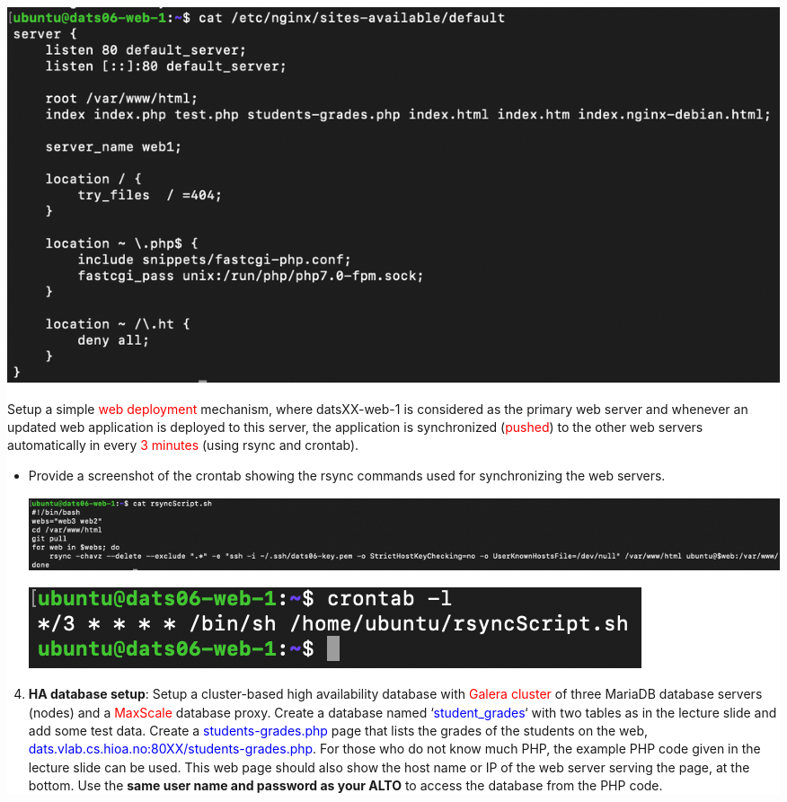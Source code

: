   ![60136381_322085561799785_1075912414572052480_n](img/60136381_322085561799785_1075912414572052480_n.png)

Setup a simple <span style="color: red">web deployment</span> mechanism, where datsXX-web-1 is considered as the primary web server and whenever an updated web application is deployed to this server, the application is synchronized (<span style="color: red">pushed</span>) to the other web servers automatically in every <span style="color: red">3 minutes</span> (using rsync and crontab).

- Provide a screenshot of the crontab showing the rsync commands used for synchronizing
  the web servers.

  ![60297683_305385530355746_6695621931611193344_n](img/60297683_305385530355746_6695621931611193344_n.png)

  ![60335152_831048893929922_5148209643666800640_n](img/60335152_831048893929922_5148209643666800640_n.png)<div style="page-break-after: always;"></div>

  

4. **HA database setup**: Setup a cluster-based high availability database with <span style="color: red">Galera cluster</span> of three MariaDB database servers (nodes) and a <span style="color: red">MaxScale</span> database proxy. Create a database named ‘<span style="color: blue">student_grades</span>‘ with two tables as in the lecture slide and add some test data. Create a <span style="color: blue">students-grades.php</span> page that lists the grades of the students on the web, <span href="dats.vlab.cs.hioa.no:8006/students-grades.php" style="color: blue">dats.vlab.cs.hioa.no:80XX/students-grades.php</span>. For those who do not know much PHP, the example PHP code given in the lecture slide can be used. This web page should also show the host name or IP of the web server serving the page, at the bottom. Use the **same user name and password as your ALTO** to access the database from the PHP code.

